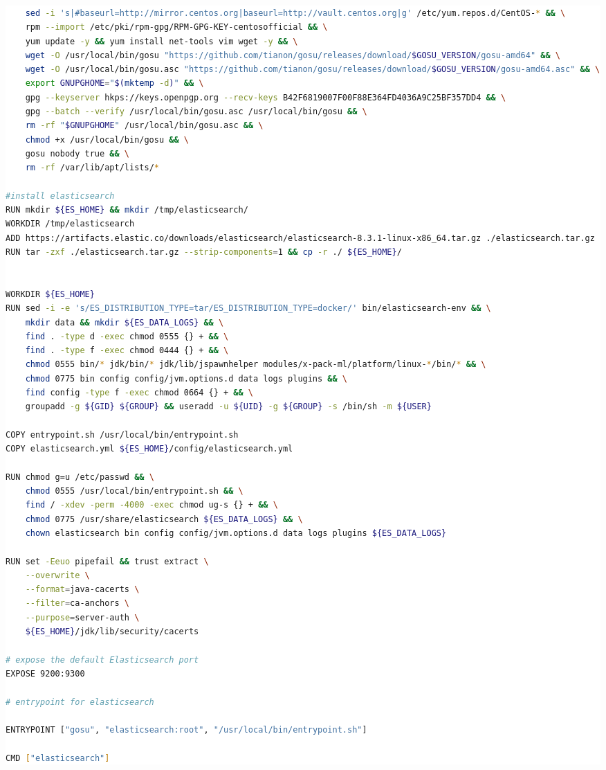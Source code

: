 ```bash
    sed -i 's|#baseurl=http://mirror.centos.org|baseurl=http://vault.centos.org|g' /etc/yum.repos.d/CentOS-* && \
    rpm --import /etc/pki/rpm-gpg/RPM-GPG-KEY-centosofficial && \
    yum update -y && yum install net-tools vim wget -y && \
    wget -O /usr/local/bin/gosu "https://github.com/tianon/gosu/releases/download/$GOSU_VERSION/gosu-amd64" && \
    wget -O /usr/local/bin/gosu.asc "https://github.com/tianon/gosu/releases/download/$GOSU_VERSION/gosu-amd64.asc" && \
    export GNUPGHOME="$(mktemp -d)" && \
    gpg --keyserver hkps://keys.openpgp.org --recv-keys B42F6819007F00F88E364FD4036A9C25BF357DD4 && \
    gpg --batch --verify /usr/local/bin/gosu.asc /usr/local/bin/gosu && \
    rm -rf "$GNUPGHOME" /usr/local/bin/gosu.asc && \
    chmod +x /usr/local/bin/gosu && \
    gosu nobody true && \
    rm -rf /var/lib/apt/lists/*

#install elasticsearch
RUN mkdir ${ES_HOME} && mkdir /tmp/elasticsearch/
WORKDIR /tmp/elasticsearch
ADD https://artifacts.elastic.co/downloads/elasticsearch/elasticsearch-8.3.1-linux-x86_64.tar.gz ./elasticsearch.tar.gz 
RUN tar -zxf ./elasticsearch.tar.gz --strip-components=1 && cp -r ./ ${ES_HOME}/


WORKDIR ${ES_HOME}
RUN sed -i -e 's/ES_DISTRIBUTION_TYPE=tar/ES_DISTRIBUTION_TYPE=docker/' bin/elasticsearch-env && \
    mkdir data && mkdir ${ES_DATA_LOGS} && \
    find . -type d -exec chmod 0555 {} + && \
    find . -type f -exec chmod 0444 {} + && \
    chmod 0555 bin/* jdk/bin/* jdk/lib/jspawnhelper modules/x-pack-ml/platform/linux-*/bin/* && \
    chmod 0775 bin config config/jvm.options.d data logs plugins && \
    find config -type f -exec chmod 0664 {} + && \
    groupadd -g ${GID} ${GROUP} && useradd -u ${UID} -g ${GROUP} -s /bin/sh -m ${USER}

COPY entrypoint.sh /usr/local/bin/entrypoint.sh
COPY elasticsearch.yml ${ES_HOME}/config/elasticsearch.yml

RUN chmod g=u /etc/passwd && \
    chmod 0555 /usr/local/bin/entrypoint.sh && \
    find / -xdev -perm -4000 -exec chmod ug-s {} + && \
    chmod 0775 /usr/share/elasticsearch ${ES_DATA_LOGS} && \
    chown elasticsearch bin config config/jvm.options.d data logs plugins ${ES_DATA_LOGS}

RUN set -Eeuo pipefail && trust extract \
    --overwrite \
    --format=java-cacerts \
    --filter=ca-anchors \
    --purpose=server-auth \
    ${ES_HOME}/jdk/lib/security/cacerts

# expose the default Elasticsearch port
EXPOSE 9200:9300

# entrypoint for elasticsearch

ENTRYPOINT ["gosu", "elasticsearch:root", "/usr/local/bin/entrypoint.sh"]

CMD ["elasticsearch"]

```
